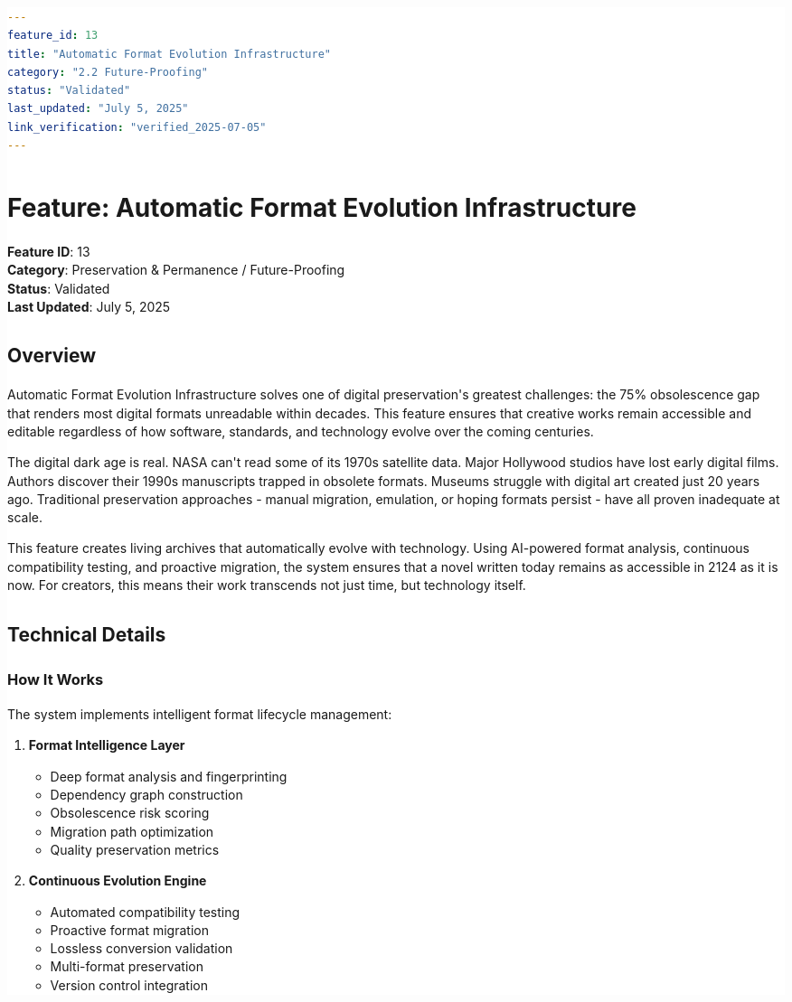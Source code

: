 ```yaml
---
feature_id: 13
title: "Automatic Format Evolution Infrastructure"
category: "2.2 Future-Proofing"
status: "Validated"
last_updated: "July 5, 2025"
link_verification: "verified_2025-07-05"
---
```



# Feature: Automatic Format Evolution Infrastructure

**Feature ID**: 13  
**Category**: Preservation & Permanence / Future-Proofing  
**Status**: Validated  
**Last Updated**: July 5, 2025

## Overview

Automatic Format Evolution Infrastructure solves one of digital preservation's greatest challenges: the 75% obsolescence gap that renders most digital formats unreadable within decades. This feature ensures that creative works remain accessible and editable regardless of how software, standards, and technology evolve over the coming centuries.

The digital dark age is real. NASA can't read some of its 1970s satellite data. Major Hollywood studios have lost early digital films. Authors discover their 1990s manuscripts trapped in obsolete formats. Museums struggle with digital art created just 20 years ago. Traditional preservation approaches - manual migration, emulation, or hoping formats persist - have all proven inadequate at scale.

This feature creates living archives that automatically evolve with technology. Using AI-powered format analysis, continuous compatibility testing, and proactive migration, the system ensures that a novel written today remains as accessible in 2124 as it is now. For creators, this means their work transcends not just time, but technology itself.

## Technical Details

### How It Works

The system implements intelligent format lifecycle management:

1. **Format Intelligence Layer**
   - Deep format analysis and fingerprinting
   - Dependency graph construction
   - Obsolescence risk scoring
   - Migration path optimization
   - Quality preservation metrics

2. **Continuous Evolution Engine**
   - Automated compatibility testing
   - Proactive format migration
   - Lossless conversion validation
   - Multi-format preservation
   - Version control integration
